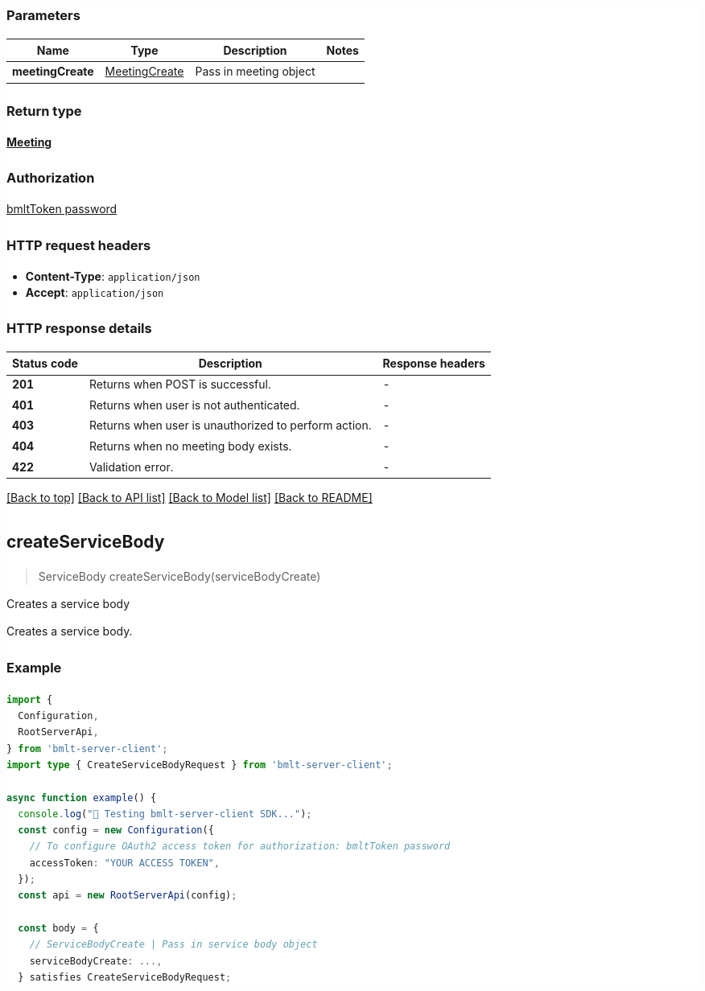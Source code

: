 ### Parameters


| Name | Type | Description  | Notes |
|------------- | ------------- | ------------- | -------------|
| **meetingCreate** | [MeetingCreate](MeetingCreate.md) | Pass in meeting object | |

### Return type

[**Meeting**](Meeting.md)

### Authorization

[bmltToken password](../README.md#bmltToken-password)

### HTTP request headers

- **Content-Type**: `application/json`
- **Accept**: `application/json`


### HTTP response details
| Status code | Description | Response headers |
|-------------|-------------|------------------|
| **201** | Returns when POST is successful. |  -  |
| **401** | Returns when user is not authenticated. |  -  |
| **403** | Returns when user is unauthorized to perform action. |  -  |
| **404** | Returns when no meeting body exists. |  -  |
| **422** | Validation error. |  -  |

[[Back to top]](#) [[Back to API list]](../README.md#api-endpoints) [[Back to Model list]](../README.md#models) [[Back to README]](../README.md)


## createServiceBody

> ServiceBody createServiceBody(serviceBodyCreate)

Creates a service body

Creates a service body.

### Example

```ts
import {
  Configuration,
  RootServerApi,
} from 'bmlt-server-client';
import type { CreateServiceBodyRequest } from 'bmlt-server-client';

async function example() {
  console.log("🚀 Testing bmlt-server-client SDK...");
  const config = new Configuration({ 
    // To configure OAuth2 access token for authorization: bmltToken password
    accessToken: "YOUR ACCESS TOKEN",
  });
  const api = new RootServerApi(config);

  const body = {
    // ServiceBodyCreate | Pass in service body object
    serviceBodyCreate: ...,
  } satisfies CreateServiceBodyRequest;
```